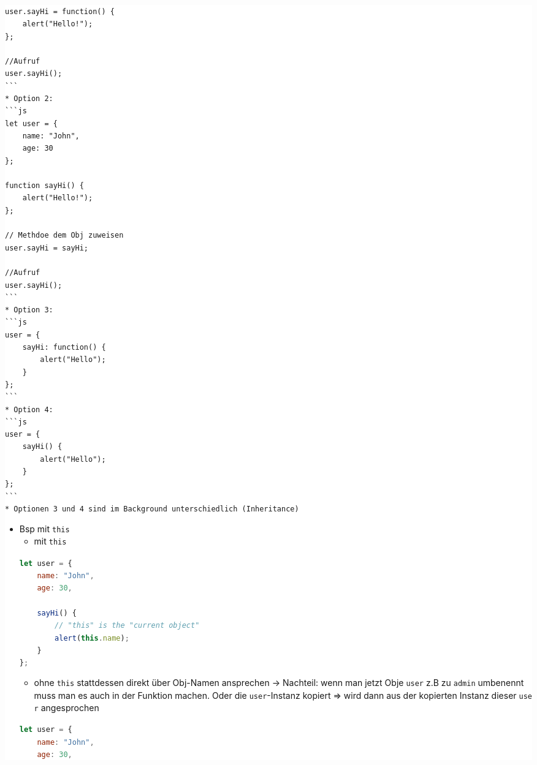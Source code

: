     user.sayHi = function() {
        alert("Hello!");
    };

    //Aufruf
    user.sayHi();
    ```
    * Option 2:
    ```js
    let user = {
        name: "John",
        age: 30
    };

    function sayHi() {
        alert("Hello!");
    };

    // Methdoe dem Obj zuweisen
    user.sayHi = sayHi;

    //Aufruf
    user.sayHi();
    ```
    * Option 3:
    ```js
    user = {
        sayHi: function() {
            alert("Hello");
        }
    };
    ```
    * Option 4:
    ```js
    user = {
        sayHi() {
            alert("Hello");
        }
    };
    ```
    * Optionen 3 und 4 sind im Background unterschiedlich (Inheritance)
* Bsp mit `this`
    * mit `this`
    ```js
    let user = {
        name: "John",
        age: 30,

        sayHi() {
            // "this" is the "current object"
            alert(this.name);
        }
    };
    ```
    * ohne `this` stattdessen direkt über Obj-Namen ansprechen -> Nachteil: wenn man jetzt Obje `user` z.B zu `admin` umbenennt muss man es auch in der Funktion machen. Oder die `user`-Instanz kopiert => wird dann aus der kopierten Instanz dieser `user` angesprochen
    ```js
    let user = {
        name: "John",
        age: 30,
